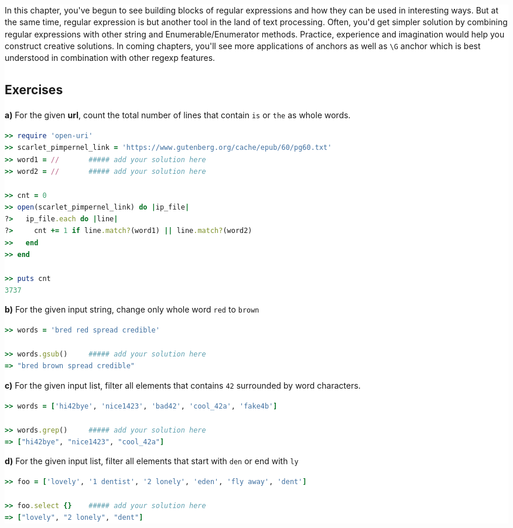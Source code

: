 In this chapter, you've begun to see building blocks of regular expressions and how they can be used in interesting ways. But at the same time, regular expression is but another tool in the land of text processing. Often, you'd get simpler solution by combining regular expressions with other string and Enumerable/Enumerator methods. Practice, experience and imagination would help you construct creative solutions. In coming chapters, you'll see more applications of anchors as well as `\G` anchor which is best understood in combination with other regexp features.

## Exercises

**a)** For the given **url**, count the total number of lines that contain `is` or `the` as whole words.

```ruby
>> require 'open-uri'
>> scarlet_pimpernel_link = 'https://www.gutenberg.org/cache/epub/60/pg60.txt'
>> word1 = //       ##### add your solution here
>> word2 = //       ##### add your solution here

>> cnt = 0
>> open(scarlet_pimpernel_link) do |ip_file|
?>   ip_file.each do |line|
?>     cnt += 1 if line.match?(word1) || line.match?(word2)
>>   end
>> end

>> puts cnt
3737
```

**b)** For the given input string, change only whole word `red` to `brown`

```ruby
>> words = 'bred red spread credible'

>> words.gsub()     ##### add your solution here
=> "bred brown spread credible"
```

**c)** For the given input list, filter all elements that contains `42` surrounded by word characters.

```ruby
>> words = ['hi42bye', 'nice1423', 'bad42', 'cool_42a', 'fake4b']

>> words.grep()     ##### add your solution here
=> ["hi42bye", "nice1423", "cool_42a"]
```

**d)** For the given input list, filter all elements that start with `den` or end with `ly`

```ruby
>> foo = ['lovely', '1 dentist', '2 lonely', 'eden', 'fly away', 'dent']

>> foo.select {}    ##### add your solution here
=> ["lovely", "2 lonely", "dent"]
```
